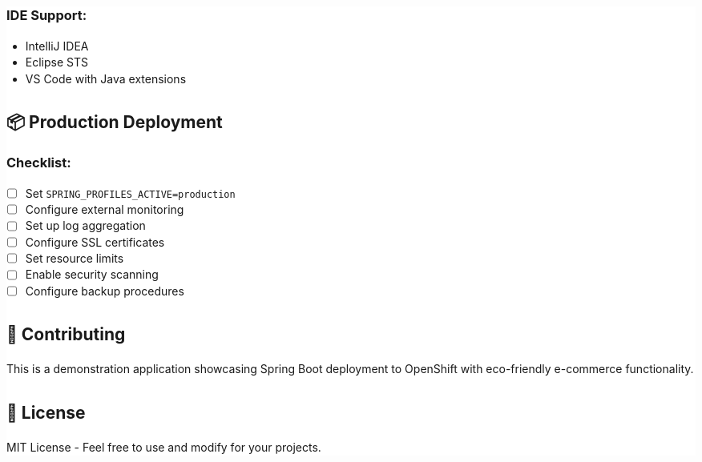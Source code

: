 ### IDE Support:

- IntelliJ IDEA
- Eclipse STS
- VS Code with Java extensions

## 📦 Production Deployment

### Checklist:

- [ ] Set `SPRING_PROFILES_ACTIVE=production`
- [ ] Configure external monitoring
- [ ] Set up log aggregation
- [ ] Configure SSL certificates
- [ ] Set resource limits
- [ ] Enable security scanning
- [ ] Configure backup procedures

## 🤝 Contributing

This is a demonstration application showcasing Spring Boot deployment to OpenShift with eco-friendly e-commerce functionality.

## 📄 License

MIT License - Feel free to use and modify for your projects.
